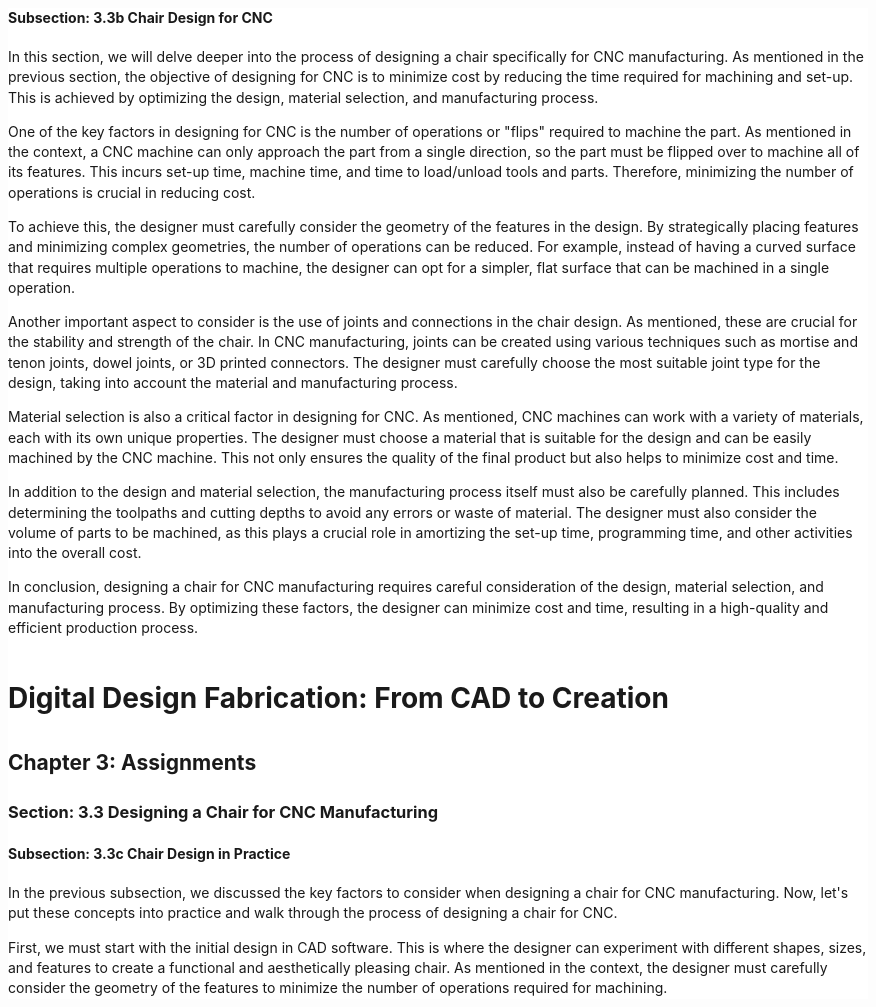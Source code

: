 #### Subsection: 3.3b Chair Design for CNC

In this section, we will delve deeper into the process of designing a chair specifically for CNC manufacturing. As mentioned in the previous section, the objective of designing for CNC is to minimize cost by reducing the time required for machining and set-up. This is achieved by optimizing the design, material selection, and manufacturing process.

One of the key factors in designing for CNC is the number of operations or "flips" required to machine the part. As mentioned in the context, a CNC machine can only approach the part from a single direction, so the part must be flipped over to machine all of its features. This incurs set-up time, machine time, and time to load/unload tools and parts. Therefore, minimizing the number of operations is crucial in reducing cost.

To achieve this, the designer must carefully consider the geometry of the features in the design. By strategically placing features and minimizing complex geometries, the number of operations can be reduced. For example, instead of having a curved surface that requires multiple operations to machine, the designer can opt for a simpler, flat surface that can be machined in a single operation.

Another important aspect to consider is the use of joints and connections in the chair design. As mentioned, these are crucial for the stability and strength of the chair. In CNC manufacturing, joints can be created using various techniques such as mortise and tenon joints, dowel joints, or 3D printed connectors. The designer must carefully choose the most suitable joint type for the design, taking into account the material and manufacturing process.

Material selection is also a critical factor in designing for CNC. As mentioned, CNC machines can work with a variety of materials, each with its own unique properties. The designer must choose a material that is suitable for the design and can be easily machined by the CNC machine. This not only ensures the quality of the final product but also helps to minimize cost and time.

In addition to the design and material selection, the manufacturing process itself must also be carefully planned. This includes determining the toolpaths and cutting depths to avoid any errors or waste of material. The designer must also consider the volume of parts to be machined, as this plays a crucial role in amortizing the set-up time, programming time, and other activities into the overall cost.

In conclusion, designing a chair for CNC manufacturing requires careful consideration of the design, material selection, and manufacturing process. By optimizing these factors, the designer can minimize cost and time, resulting in a high-quality and efficient production process. 


# Digital Design Fabrication: From CAD to Creation

## Chapter 3: Assignments

### Section: 3.3 Designing a Chair for CNC Manufacturing

#### Subsection: 3.3c Chair Design in Practice

In the previous subsection, we discussed the key factors to consider when designing a chair for CNC manufacturing. Now, let's put these concepts into practice and walk through the process of designing a chair for CNC.

First, we must start with the initial design in CAD software. This is where the designer can experiment with different shapes, sizes, and features to create a functional and aesthetically pleasing chair. As mentioned in the context, the designer must carefully consider the geometry of the features to minimize the number of operations required for machining.
